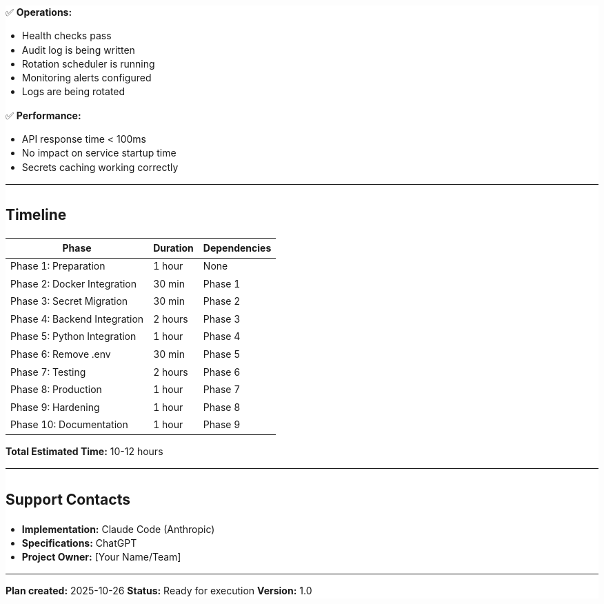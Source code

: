 ✅ **Operations:**
- Health checks pass
- Audit log is being written
- Rotation scheduler is running
- Monitoring alerts configured
- Logs are being rotated

✅ **Performance:**
- API response time < 100ms
- No impact on service startup time
- Secrets caching working correctly

---

## Timeline

| Phase | Duration | Dependencies |
|-------|----------|--------------|
| Phase 1: Preparation | 1 hour | None |
| Phase 2: Docker Integration | 30 min | Phase 1 |
| Phase 3: Secret Migration | 30 min | Phase 2 |
| Phase 4: Backend Integration | 2 hours | Phase 3 |
| Phase 5: Python Integration | 1 hour | Phase 4 |
| Phase 6: Remove .env | 30 min | Phase 5 |
| Phase 7: Testing | 2 hours | Phase 6 |
| Phase 8: Production | 1 hour | Phase 7 |
| Phase 9: Hardening | 1 hour | Phase 8 |
| Phase 10: Documentation | 1 hour | Phase 9 |

**Total Estimated Time:** 10-12 hours

---

## Support Contacts

- **Implementation:** Claude Code (Anthropic)
- **Specifications:** ChatGPT
- **Project Owner:** [Your Name/Team]

---

**Plan created:** 2025-10-26
**Status:** Ready for execution
**Version:** 1.0
